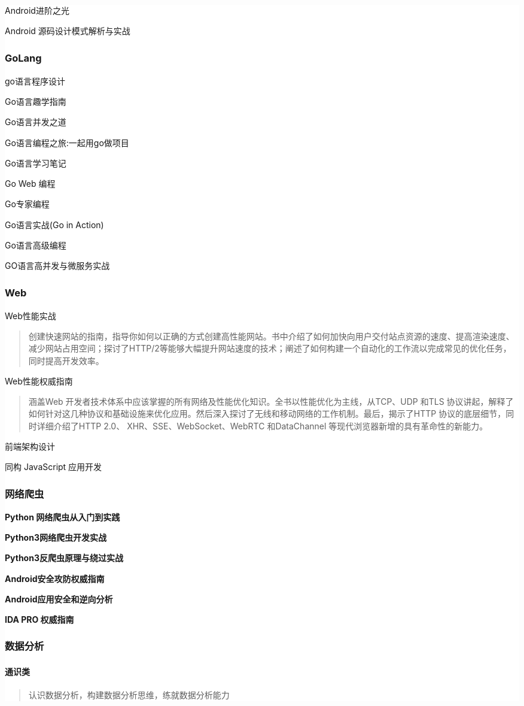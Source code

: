 Android进阶之光

Android 源码设计模式解析与实战

### GoLang

go语言程序设计

Go语言趣学指南

Go语言并发之道

Go语言编程之旅:一起用go做项目

Go语言学习笔记

Go Web 编程

Go专家编程

Go语言实战(Go in Action)

Go语言高级编程

GO语言高并发与微服务实战

### Web

Web性能实战

> 创建快速网站的指南，指导你如何以正确的方式创建高性能网站。书中介绍了如何加快向用户交付站点资源的速度、提高渲染速度、减少网站占用空间；探讨了HTTP/2等能够大幅提升网站速度的技术；阐述了如何构建一个自动化的工作流以完成常见的优化任务，同时提高开发效率。

Web性能权威指南

> 涵盖Web 开发者技术体系中应该掌握的所有网络及性能优化知识。全书以性能优化为主线，从TCP、UDP 和TLS 协议讲起，解释了如何针对这几种协议和基础设施来优化应用。然后深入探讨了无线和移动网络的工作机制。最后，揭示了HTTP 协议的底层细节，同时详细介绍了HTTP 2.0、 XHR、SSE、WebSocket、WebRTC 和DataChannel 等现代浏览器新增的具有革命性的新能力。

前端架构设计

同构 JavaScript 应用开发

### 网络爬虫

**Python 网络爬虫从入门到实践**

**Python3网络爬虫开发实战**

**Python3反爬虫原理与绕过实战**

**Android安全攻防权威指南**

**Android应用安全和逆向分析**

**IDA PRO 权威指南**

### 数据分析

#### 通识类

> 认识数据分析，构建数据分析思维，练就数据分析能力
